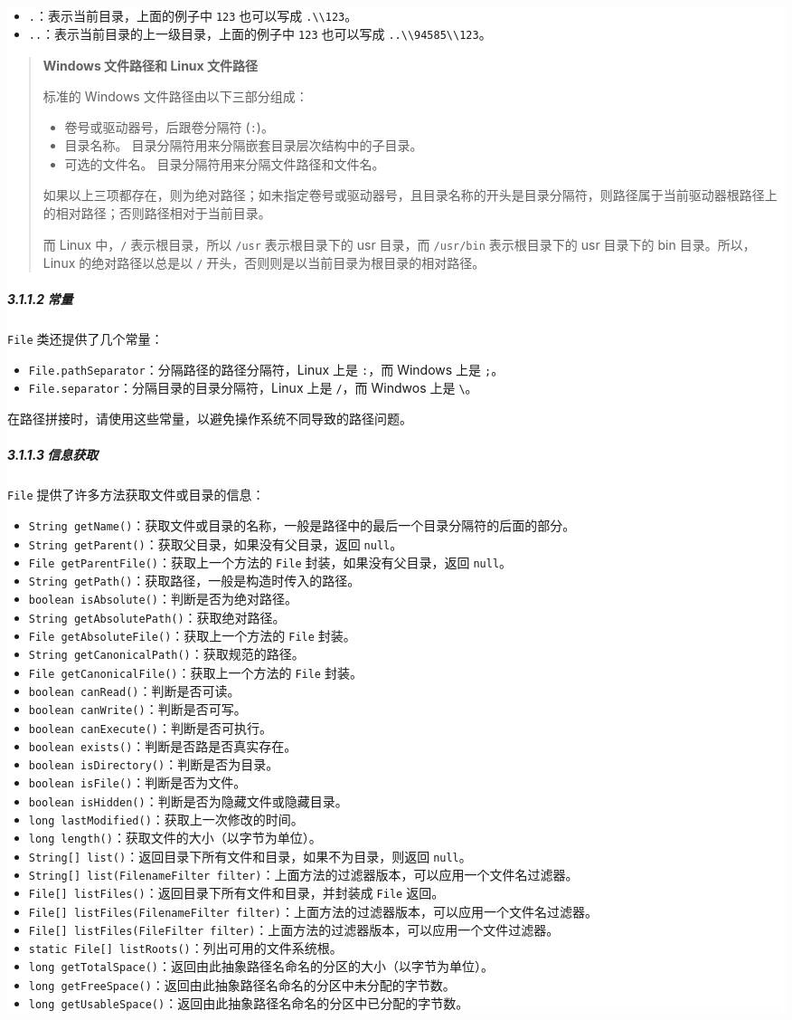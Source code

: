   * `.`：表示当前目录，上面的例子中 `123` 也可以写成 `.\\123`。
  * `..`：表示当前目录的上一级目录，上面的例子中 `123` 也可以写成 `..\\94585\\123`。

>**Windows 文件路径和 Linux 文件路径**
>
>标准的 Windows 文件路径由以下三部分组成：
>
>- 卷号或驱动器号，后跟卷分隔符 (`:`)。
>- 目录名称。 目录分隔符用来分隔嵌套目录层次结构中的子目录。
>- 可选的文件名。 目录分隔符用来分隔文件路径和文件名。
>
>如果以上三项都存在，则为绝对路径；如未指定卷号或驱动器号，且目录名称的开头是目录分隔符，则路径属于当前驱动器根路径上的相对路径；否则路径相对于当前目录。
>
>而 Linux 中，`/` 表示根目录，所以 `/usr` 表示根目录下的 usr 目录，而 `/usr/bin` 表示根目录下的 usr 目录下的 bin 目录。所以，Linux 的绝对路径以总是以 `/` 开头，否则则是以当前目录为根目录的相对路径。

##### 3.1.1.2 常量

`File` 类还提供了几个常量：

* `File.pathSeparator`：分隔路径的路径分隔符，Linux 上是 `:`，而 Windows 上是 `;`。
* `File.separator`：分隔目录的目录分隔符，Linux 上是 `/`，而 Windwos 上是 `\`。

在路径拼接时，请使用这些常量，以避免操作系统不同导致的路径问题。

##### 3.1.1.3 信息获取

`File` 提供了许多方法获取文件或目录的信息：

* `String getName()`：获取文件或目录的名称，一般是路径中的最后一个目录分隔符的后面的部分。
* `String getParent()`：获取父目录，如果没有父目录，返回 `null`。
* `File getParentFile()`：获取上一个方法的 `File` 封装，如果没有父目录，返回 `null`。
* `String getPath()`：获取路径，一般是构造时传入的路径。
* `boolean isAbsolute()`：判断是否为绝对路径。
* `String getAbsolutePath()`：获取绝对路径。
* `File getAbsoluteFile()`：获取上一个方法的 `File` 封装。
* `String getCanonicalPath()`：获取规范的路径。
* `File getCanonicalFile()`：获取上一个方法的 `File` 封装。
* `boolean canRead()`：判断是否可读。
* `boolean canWrite()`：判断是否可写。
* `boolean canExecute()`：判断是否可执行。
* `boolean exists()`：判断是否路是否真实存在。
* `boolean isDirectory()`：判断是否为目录。
* `boolean isFile()`：判断是否为文件。
* `boolean isHidden()`：判断是否为隐藏文件或隐藏目录。
* `long lastModified()`：获取上一次修改的时间。
* `long length()`：获取文件的大小（以字节为单位）。
* `String[] list()`：返回目录下所有文件和目录，如果不为目录，则返回 `null`。
* `String[] list(FilenameFilter filter)`：上面方法的过滤器版本，可以应用一个文件名过滤器。
* `File[] listFiles()`：返回目录下所有文件和目录，并封装成 `File` 返回。
* `File[] listFiles(FilenameFilter filter)`：上面方法的过滤器版本，可以应用一个文件名过滤器。
* `File[] listFiles(FileFilter filter)`：上面方法的过滤器版本，可以应用一个文件过滤器。
* `static File[] listRoots()`：列出可用的文件系统根。
* `long getTotalSpace()`：返回由此抽象路径名命名的分区的大小（以字节为单位）。
* `long getFreeSpace()`：返回由此抽象路径名命名的分区中未分配的字节数。
* `long getUsableSpace()`：返回由此抽象路径名命名的分区中已分配的字节数。
